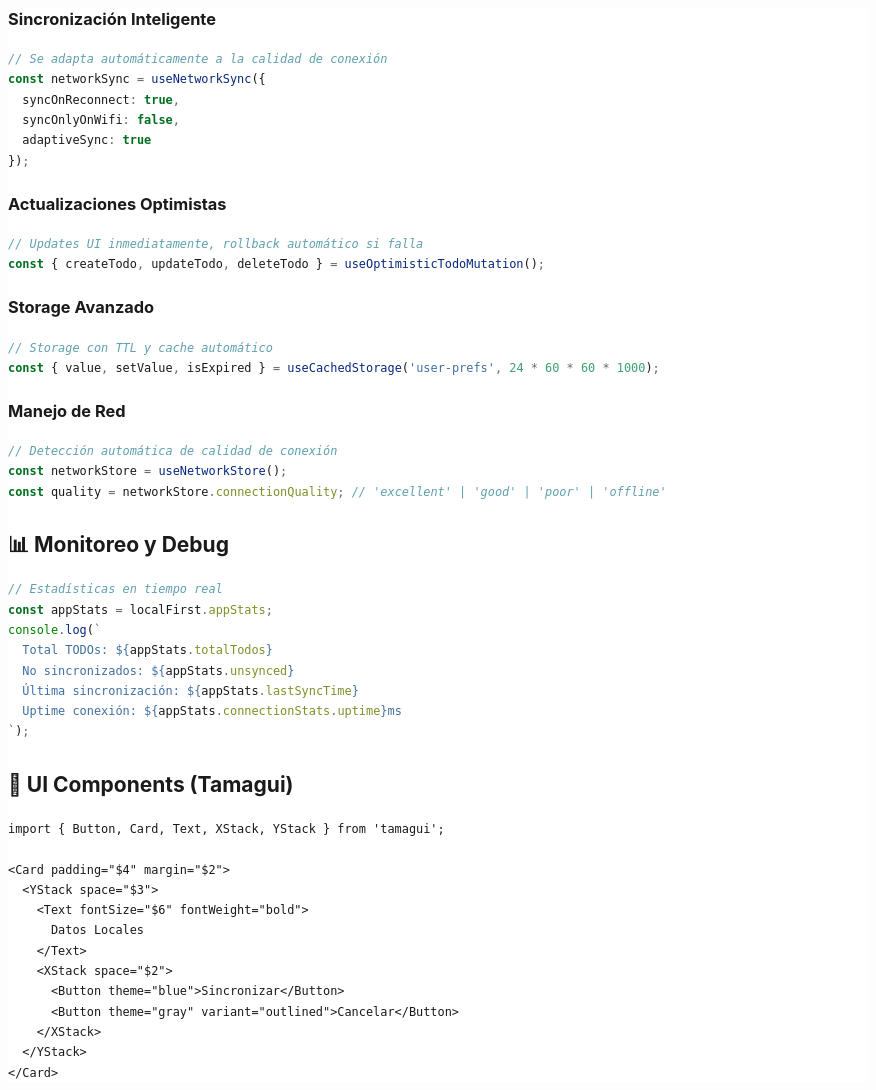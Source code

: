 ### Sincronización Inteligente
```typescript
// Se adapta automáticamente a la calidad de conexión
const networkSync = useNetworkSync({
  syncOnReconnect: true,
  syncOnlyOnWifi: false,
  adaptiveSync: true
});
```

### Actualizaciones Optimistas
```typescript
// Updates UI inmediatamente, rollback automático si falla
const { createTodo, updateTodo, deleteTodo } = useOptimisticTodoMutation();
```

### Storage Avanzado
```typescript
// Storage con TTL y cache automático
const { value, setValue, isExpired } = useCachedStorage('user-prefs', 24 * 60 * 60 * 1000);
```

### Manejo de Red
```typescript
// Detección automática de calidad de conexión
const networkStore = useNetworkStore();
const quality = networkStore.connectionQuality; // 'excellent' | 'good' | 'poor' | 'offline'
```

## 📊 Monitoreo y Debug

```typescript
// Estadísticas en tiempo real
const appStats = localFirst.appStats;
console.log(`
  Total TODOs: ${appStats.totalTodos}
  No sincronizados: ${appStats.unsynced}
  Última sincronización: ${appStats.lastSyncTime}
  Uptime conexión: ${appStats.connectionStats.uptime}ms
`);
```

## 🎨 UI Components (Tamagui)

```tsx
import { Button, Card, Text, XStack, YStack } from 'tamagui';

<Card padding="$4" margin="$2">
  <YStack space="$3">
    <Text fontSize="$6" fontWeight="bold">
      Datos Locales
    </Text>
    <XStack space="$2">
      <Button theme="blue">Sincronizar</Button>
      <Button theme="gray" variant="outlined">Cancelar</Button>
    </XStack>
  </YStack>
</Card>
```
